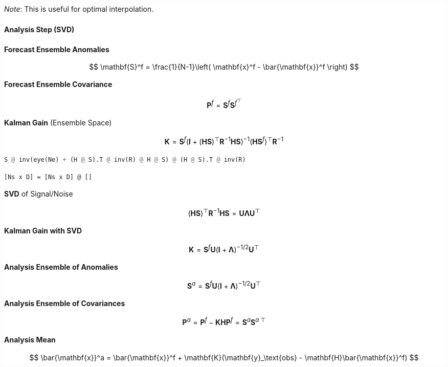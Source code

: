 
*Note*: This is useful for optimal interpolation.


#### Analysis Step (SVD)

**Forecast Ensemble Anomalies**

$$
\mathbf{S}^f = \frac{1}{N-1}\left( \mathbf{x}^f - \bar{\mathbf{x}}^f \right)
$$

**Forecast Ensemble Covariance**

$$
\mathbf{P}^f = \mathbf{S}^f\mathbf{S}^{f^\top}
$$

**Kalman Gain** (Ensemble Space)

$$
\mathbf{K} = \mathbf{S}^f\left( \mathbf{I} + (\mathbf{HS})^\top \mathbf{R}^{-1}\mathbf{HS} \right)^{-1}( \mathbf{HS}^f)^\top \mathbf{R}^{-1}
$$


```python
S @ inv(eye(Ne) + (H @ S).T @ inv(R) @ H @ S) @ (H @ S).T @ inv(R)
```

`[Ns x D] = [Ns x D] @ []`

**SVD** of Signal/Noise

$$
(\mathbf{HS})^\top\mathbf{R}^{-1}\mathbf{HS} = \mathbf{U\Lambda U}^\top
$$

**Kalman Gain with SVD**

$$
\mathbf{K} = \mathbf{S}^f \mathbf{U}(\mathbf{I}+\mathbf{\Lambda})^{-1/2}\mathbf{U}^\top
$$

**Analysis Ensemble of Anomalies**

$$
\mathbf{S}^a = \mathbf{S}^f \mathbf{U}(\mathbf{I} + \mathbf{\Lambda})^{-1/2} \mathbf{U}^\top
$$

**Analysis Ensemble of Covariances**

$$
\mathbf{P}^a = \mathbf{P}^f - \mathbf{KHP}^f = \mathbf{S}^a\mathbf{S}^{a\;\top}
$$

**Analysis Mean**

$$
\bar{\mathbf{x}}^a = \bar{\mathbf{x}}^f + \mathbf{K}(\mathbf{y}_\text{obs} - \mathbf{H}\bar{\mathbf{x}}^f)
$$
